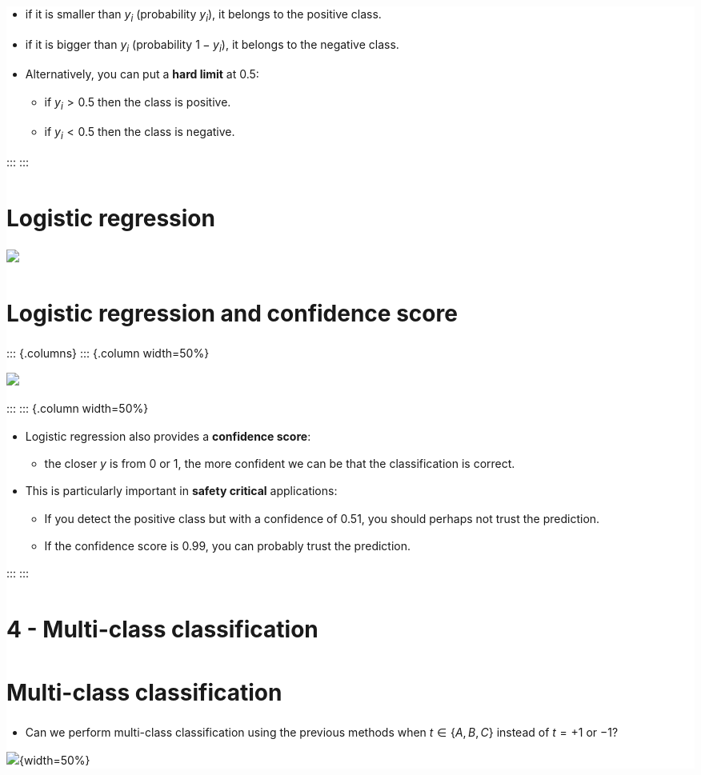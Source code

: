   * if it is smaller than $y_i$ (probability $y_i$), it belongs to the positive class.

  * if it is bigger than $y_i$ (probability $1-y_i$), it belongs to the negative class.

* Alternatively, you can put a **hard limit** at 0.5:

    * if $y_i > 0.5$ then the class is positive.

    * if $y_i < 0.5$ then the class is negative.

:::
:::


# Logistic regression

![](img/logisticregression-animation.gif)


# Logistic regression and confidence score

::: {.columns}
::: {.column width=50%}


![](img/logistic.regression-confidencescore.png)

:::
::: {.column width=50%}


* Logistic regression also provides a **confidence score**: 

    * the closer $y$ is from 0 or 1, the more confident we can be that the classification is correct.

* This is particularly important in **safety critical** applications:

    * If you detect the positive class but with a confidence of 0.51, you should perhaps not trust the prediction.

    * If the confidence score is 0.99, you can probably trust the prediction.

:::
:::


# 4 - Multi-class classification

# Multi-class classification

* Can we perform multi-class classification using the previous methods when $t \in \{A, B, C\}$ instead of $t = +1$ or $-1$?

![](img/multiclass.png){width=50%}
